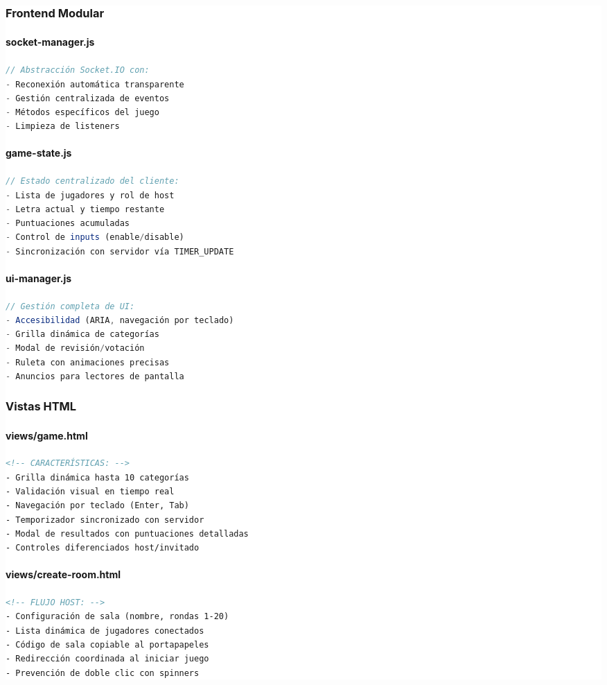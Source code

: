 ### Frontend Modular

#### socket-manager.js
```javascript
// Abstracción Socket.IO con:
- Reconexión automática transparente
- Gestión centralizada de eventos
- Métodos específicos del juego
- Limpieza de listeners
```

#### game-state.js  
```javascript
// Estado centralizado del cliente:
- Lista de jugadores y rol de host
- Letra actual y tiempo restante
- Puntuaciones acumuladas
- Control de inputs (enable/disable)
- Sincronización con servidor vía TIMER_UPDATE
```

#### ui-manager.js
```javascript
// Gestión completa de UI:
- Accesibilidad (ARIA, navegación por teclado)
- Grilla dinámica de categorías
- Modal de revisión/votación
- Ruleta con animaciones precisas
- Anuncios para lectores de pantalla
```

### Vistas HTML

#### views/game.html
```html
<!-- CARACTERÍSTICAS: -->
- Grilla dinámica hasta 10 categorías
- Validación visual en tiempo real
- Navegación por teclado (Enter, Tab)
- Temporizador sincronizado con servidor
- Modal de resultados con puntuaciones detalladas
- Controles diferenciados host/invitado
```

#### views/create-room.html
```html
<!-- FLUJO HOST: -->
- Configuración de sala (nombre, rondas 1-20)
- Lista dinámica de jugadores conectados
- Código de sala copiable al portapapeles  
- Redirección coordinada al iniciar juego
- Prevención de doble clic con spinners
```
